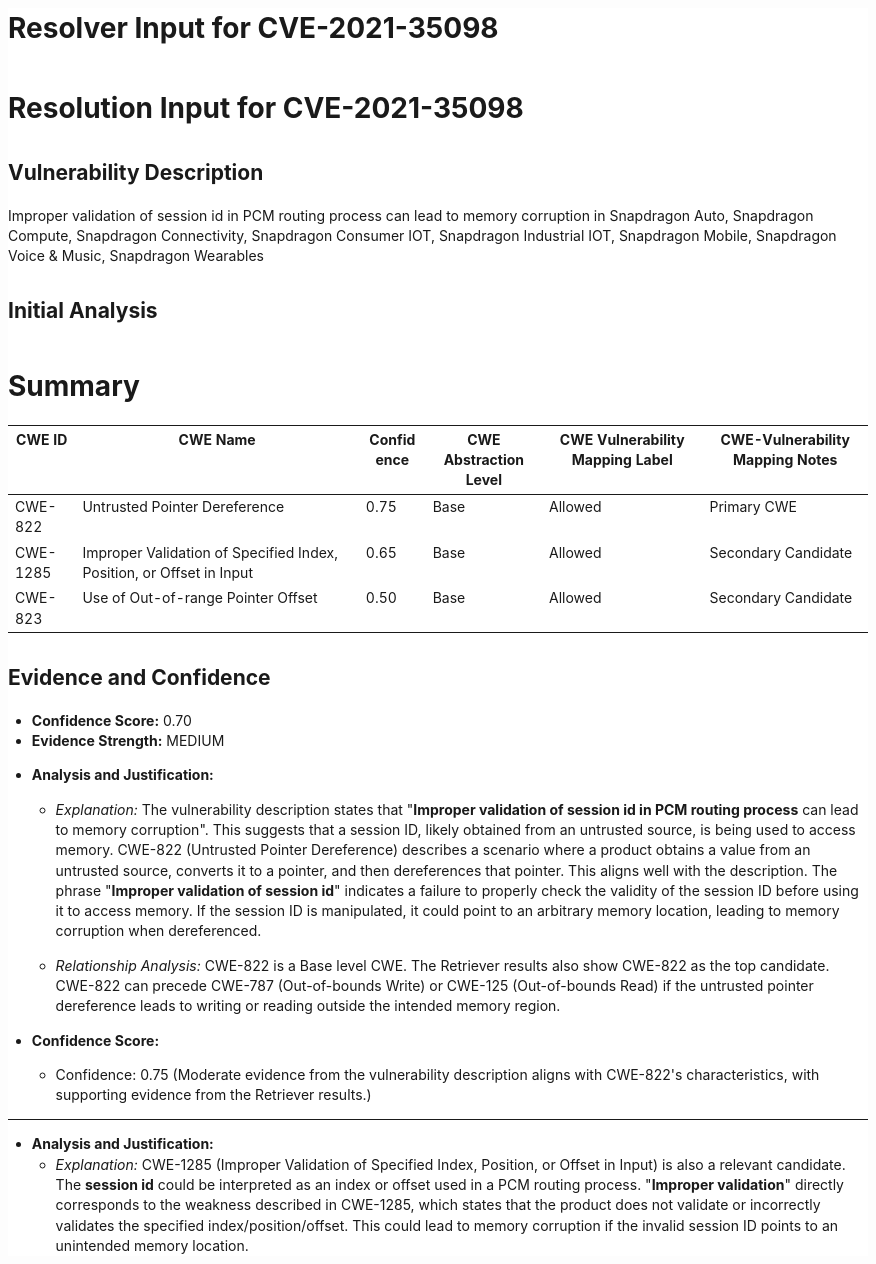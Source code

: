 # Resolver Input for CVE-2021-35098

# Resolution Input for CVE-2021-35098

## Vulnerability Description
Improper validation of session id in PCM routing process can lead to memory corruption in Snapdragon Auto, Snapdragon Compute, Snapdragon Connectivity, Snapdragon Consumer IOT, Snapdragon Industrial IOT, Snapdragon Mobile, Snapdragon Voice & Music, Snapdragon Wearables

## Initial Analysis
# Summary
| CWE ID | CWE Name | Confidence | CWE Abstraction Level | CWE Vulnerability Mapping Label | CWE-Vulnerability Mapping Notes |
|---|---|---|---|---|---|
| CWE-822 | Untrusted Pointer Dereference | 0.75 | Base | Allowed | Primary CWE |
| CWE-1285 | Improper Validation of Specified Index, Position, or Offset in Input | 0.65 | Base | Allowed | Secondary Candidate |
| CWE-823 | Use of Out-of-range Pointer Offset | 0.50 | Base | Allowed | Secondary Candidate |

## Evidence and Confidence

*   **Confidence Score:** 0.70
*   **Evidence Strength:** MEDIUM

- **Analysis and Justification:**  
  - *Explanation:* The vulnerability description states that "**Improper validation of session id in PCM routing process** can lead to memory corruption". This suggests that a session ID, likely obtained from an untrusted source, is being used to access memory. CWE-822 (Untrusted Pointer Dereference) describes a scenario where a product obtains a value from an untrusted source, converts it to a pointer, and then dereferences that pointer. This aligns well with the description. The phrase "**Improper validation of session id**" indicates a failure to properly check the validity of the session ID before using it to access memory. If the session ID is manipulated, it could point to an arbitrary memory location, leading to memory corruption when dereferenced.

  - *Relationship Analysis:* CWE-822 is a Base level CWE. The Retriever results also show CWE-822 as the top candidate. CWE-822 can precede CWE-787 (Out-of-bounds Write) or CWE-125 (Out-of-bounds Read) if the untrusted pointer dereference leads to writing or reading outside the intended memory region.

- **Confidence Score:**
  - Confidence: 0.75 (Moderate evidence from the vulnerability description aligns with CWE-822's characteristics, with supporting evidence from the Retriever results.)

---

- **Analysis and Justification:**  
  - *Explanation:* CWE-1285 (Improper Validation of Specified Index, Position, or Offset in Input) is also a relevant candidate. The **session id** could be interpreted as an index or offset used in a PCM routing process. "**Improper validation**" directly corresponds to the weakness described in CWE-1285, which states that the product does not validate or incorrectly validates the specified index/position/offset. This could lead to memory corruption if the invalid session ID points to an unintended memory location.
